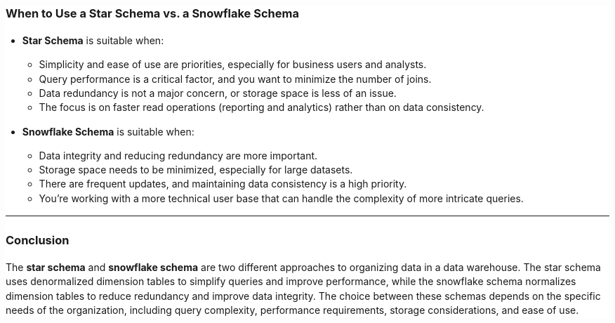 
### When to Use a Star Schema vs. a Snowflake Schema

- **Star Schema** is suitable when:
  - Simplicity and ease of use are priorities, especially for business users and analysts.
  - Query performance is a critical factor, and you want to minimize the number of joins.
  - Data redundancy is not a major concern, or storage space is less of an issue.
  - The focus is on faster read operations (reporting and analytics) rather than on data consistency.

- **Snowflake Schema** is suitable when:
  - Data integrity and reducing redundancy are more important.
  - Storage space needs to be minimized, especially for large datasets.
  - There are frequent updates, and maintaining data consistency is a high priority.
  - You’re working with a more technical user base that can handle the complexity of more intricate queries.

---

### Conclusion

The **star schema** and **snowflake schema** are two different approaches to organizing data in a data warehouse. The star schema uses denormalized dimension tables to simplify queries and improve performance, while the snowflake schema normalizes dimension tables to reduce redundancy and improve data integrity. The choice between these schemas depends on the specific needs of the organization, including query complexity, performance requirements, storage considerations, and ease of use.